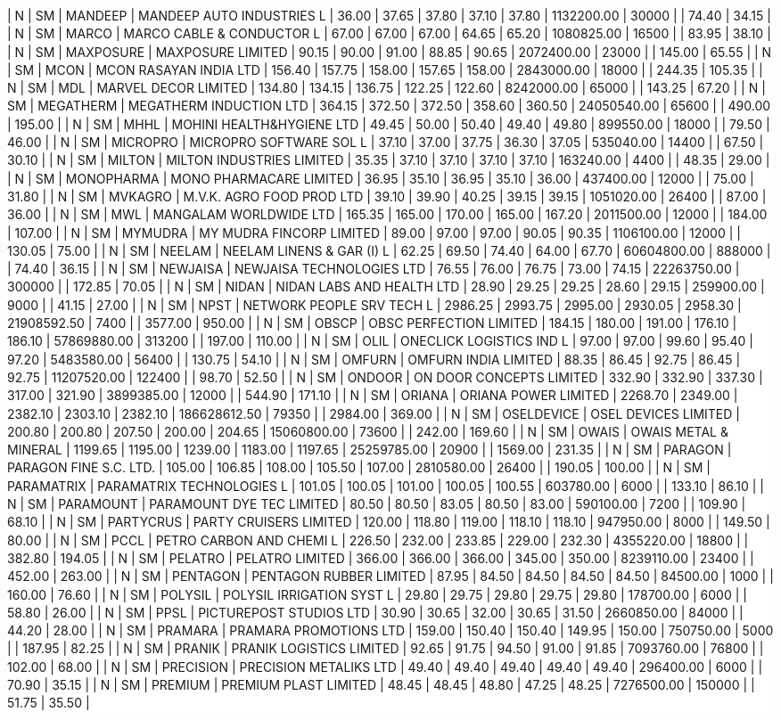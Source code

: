 | N | SM | MANDEEP | MANDEEP AUTO INDUSTRIES L | 36.00 | 37.65 | 37.80 | 37.10 | 37.80 | 1132200.00 | 30000 |  | 74.40 | 34.15 |
| N | SM | MARCO | MARCO CABLE & CONDUCTOR L | 67.00 | 67.00 | 67.00 | 64.65 | 65.20 | 1080825.00 | 16500 |  | 83.95 | 38.10 |
| N | SM | MAXPOSURE | MAXPOSURE LIMITED | 90.15 | 90.00 | 91.00 | 88.85 | 90.65 | 2072400.00 | 23000 |  | 145.00 | 65.55 |
| N | SM | MCON | MCON RASAYAN INDIA LTD | 156.40 | 157.75 | 158.00 | 157.65 | 158.00 | 2843000.00 | 18000 |  | 244.35 | 105.35 |
| N | SM | MDL | MARVEL DECOR LIMITED | 134.80 | 134.15 | 136.75 | 122.25 | 122.60 | 8242000.00 | 65000 |  | 143.25 | 67.20 |
| N | SM | MEGATHERM | MEGATHERM INDUCTION LTD | 364.15 | 372.50 | 372.50 | 358.60 | 360.50 | 24050540.00 | 65600 |  | 490.00 | 195.00 |
| N | SM | MHHL | MOHINI HEALTH&HYGIENE LTD | 49.45 | 50.00 | 50.40 | 49.40 | 49.80 | 899550.00 | 18000 |  | 79.50 | 46.00 |
| N | SM | MICROPRO | MICROPRO SOFTWARE SOL L | 37.10 | 37.00 | 37.75 | 36.30 | 37.05 | 535040.00 | 14400 |  | 67.50 | 30.10 |
| N | SM | MILTON | MILTON INDUSTRIES LIMITED | 35.35 | 37.10 | 37.10 | 37.10 | 37.10 | 163240.00 | 4400 |  | 48.35 | 29.00 |
| N | SM | MONOPHARMA | MONO PHARMACARE LIMITED | 36.95 | 35.10 | 36.95 | 35.10 | 36.00 | 437400.00 | 12000 |  | 75.00 | 31.80 |
| N | SM | MVKAGRO | M.V.K. AGRO FOOD PROD LTD | 39.10 | 39.90 | 40.25 | 39.15 | 39.15 | 1051020.00 | 26400 |  | 87.00 | 36.00 |
| N | SM | MWL | MANGALAM WORLDWIDE LTD | 165.35 | 165.00 | 170.00 | 165.00 | 167.20 | 2011500.00 | 12000 |  | 184.00 | 107.00 |
| N | SM | MYMUDRA | MY MUDRA FINCORP LIMITED | 89.00 | 97.00 | 97.00 | 90.05 | 90.35 | 1106100.00 | 12000 |  | 130.05 | 75.00 |
| N | SM | NEELAM | NEELAM LINENS & GAR (I) L | 62.25 | 69.50 | 74.40 | 64.00 | 67.70 | 60604800.00 | 888000 |  | 74.40 | 36.15 |
| N | SM | NEWJAISA | NEWJAISA TECHNOLOGIES LTD | 76.55 | 76.00 | 76.75 | 73.00 | 74.15 | 22263750.00 | 300000 |  | 172.85 | 70.05 |
| N | SM | NIDAN | NIDAN LABS AND HEALTH LTD | 28.90 | 29.25 | 29.25 | 28.60 | 29.15 | 259900.00 | 9000 |  | 41.15 | 27.00 |
| N | SM | NPST | NETWORK PEOPLE SRV TECH L | 2986.25 | 2993.75 | 2995.00 | 2930.05 | 2958.30 | 21908592.50 | 7400 |  | 3577.00 | 950.00 |
| N | SM | OBSCP | OBSC PERFECTION LIMITED | 184.15 | 180.00 | 191.00 | 176.10 | 186.10 | 57869880.00 | 313200 |  | 197.00 | 110.00 |
| N | SM | OLIL | ONECLICK LOGISTICS IND L | 97.00 | 97.00 | 99.60 | 95.40 | 97.20 | 5483580.00 | 56400 |  | 130.75 | 54.10 |
| N | SM | OMFURN | OMFURN INDIA LIMITED | 88.35 | 86.45 | 92.75 | 86.45 | 92.75 | 11207520.00 | 122400 |  | 98.70 | 52.50 |
| N | SM | ONDOOR | ON DOOR CONCEPTS LIMITED | 332.90 | 332.90 | 337.30 | 317.00 | 321.90 | 3899385.00 | 12000 |  | 544.90 | 171.10 |
| N | SM | ORIANA | ORIANA POWER LIMITED | 2268.70 | 2349.00 | 2382.10 | 2303.10 | 2382.10 | 186628612.50 | 79350 |  | 2984.00 | 369.00 |
| N | SM | OSELDEVICE | OSEL DEVICES LIMITED | 200.80 | 200.80 | 207.50 | 200.00 | 204.65 | 15060800.00 | 73600 |  | 242.00 | 169.60 |
| N | SM | OWAIS | OWAIS METAL & MINERAL | 1199.65 | 1195.00 | 1239.00 | 1183.00 | 1197.65 | 25259785.00 | 20900 |  | 1569.00 | 231.35 |
| N | SM | PARAGON | PARAGON FINE S.C. LTD. | 105.00 | 106.85 | 108.00 | 105.50 | 107.00 | 2810580.00 | 26400 |  | 190.05 | 100.00 |
| N | SM | PARAMATRIX | PARAMATRIX TECHNOLOGIES L | 101.05 | 100.05 | 101.00 | 100.05 | 100.55 | 603780.00 | 6000 |  | 133.10 | 86.10 |
| N | SM | PARAMOUNT | PARAMOUNT DYE TEC LIMITED | 80.50 | 80.50 | 83.05 | 80.50 | 83.00 | 590100.00 | 7200 |  | 109.90 | 68.10 |
| N | SM | PARTYCRUS | PARTY CRUISERS LIMITED | 120.00 | 118.80 | 119.00 | 118.10 | 118.10 | 947950.00 | 8000 |  | 149.50 | 80.00 |
| N | SM | PCCL | PETRO CARBON AND CHEMI L | 226.50 | 232.00 | 233.85 | 229.00 | 232.30 | 4355220.00 | 18800 |  | 382.80 | 194.05 |
| N | SM | PELATRO | PELATRO LIMITED | 366.00 | 366.00 | 366.00 | 345.00 | 350.00 | 8239110.00 | 23400 |  | 452.00 | 263.00 |
| N | SM | PENTAGON | PENTAGON RUBBER LIMITED | 87.95 | 84.50 | 84.50 | 84.50 | 84.50 | 84500.00 | 1000 |  | 160.00 | 76.60 |
| N | SM | POLYSIL | POLYSIL IRRIGATION SYST L | 29.80 | 29.75 | 29.80 | 29.75 | 29.80 | 178700.00 | 6000 |  | 58.80 | 26.00 |
| N | SM | PPSL | PICTUREPOST STUDIOS LTD | 30.90 | 30.65 | 32.00 | 30.65 | 31.50 | 2660850.00 | 84000 |  | 44.20 | 28.00 |
| N | SM | PRAMARA | PRAMARA PROMOTIONS LTD | 159.00 | 150.40 | 150.40 | 149.95 | 150.00 | 750750.00 | 5000 |  | 187.95 | 82.25 |
| N | SM | PRANIK | PRANIK LOGISTICS LIMITED | 92.65 | 91.75 | 94.50 | 91.00 | 91.85 | 7093760.00 | 76800 |  | 102.00 | 68.00 |
| N | SM | PRECISION | PRECISION METALIKS LTD | 49.40 | 49.40 | 49.40 | 49.40 | 49.40 | 296400.00 | 6000 |  | 70.90 | 35.15 |
| N | SM | PREMIUM | PREMIUM PLAST LIMITED | 48.45 | 48.45 | 48.80 | 47.25 | 48.25 | 7276500.00 | 150000 |  | 51.75 | 35.50 |